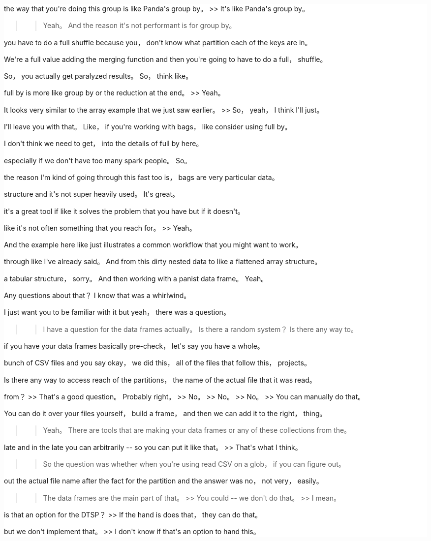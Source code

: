  the way that you're doing this group is like Panda's group by。 >> It's like Panda's group by。

 >> Yeah。 And the reason it's not performant is for group by。

 you have to do a full shuffle because you， don't know what partition each of the keys are in。

 We're a full value adding the merging function and then you're going to have to do a full， shuffle。

 So， you actually get paralyzed results。 So， think like。

 full by is more like group by or the reduction at the end。 >> Yeah。

 It looks very similar to the array example that we just saw earlier。 >> So， yeah， I think I'll just。

 I'll leave you with that。 Like， if you're working with bags， like consider using full by。

 I don't think we need to get， into the details of full by here。

 especially if we don't have too many spark people。 So。

 the reason I'm kind of going through this fast too is， bags are very particular data。

 structure and it's not super heavily used。 It's great。

 it's a great tool if like it solves the problem that you have but if it doesn't。

 like it's not often something that you reach for。 >> Yeah。

 And the example here like just illustrates a common workflow that you might want to work。

 through like I've already said。 And from this dirty nested data to like a flattened array structure。

 a tabular structure， sorry。 And then working with a panist data frame。 Yeah。

 Any questions about that？ I know that was a whirlwind。

 I just want you to be familiar with it but yeah， there was a question。

 >> I have a question for the data frames actually。 Is there a random system？ Is there any way to。

 if you have your data frames basically pre-check， let's say you have a whole。

 bunch of CSV files and you say okay， we did this， all of the files that follow this， projects。

 Is there any way to access reach of the partitions， the name of the actual file that it was read。

 from？ >> That's a good question。 Probably right。 >> No。 >> No。 >> No。 >> You can manually do that。

 You can do it over your files yourself， build a frame， and then we can add it to the right， thing。

 >> Yeah。 There are tools that are making your data frames or any of these collections from the。

 late and in the late you can arbitrarily -- so you can put it like that。 >> That's what I think。

 >> So the question was whether when you're using read CSV on a glob， if you can figure out。

 out the actual file name after the fact for the partition and the answer was no， not very， easily。

 >> The data frames are the main part of that。 >> You could -- we don't do that。 >> I mean。

 is that an option for the DTSP？ >> If the hand is does that， they can do that。

 but we don't implement that。 >> I don't know if that's an option to hand this。
